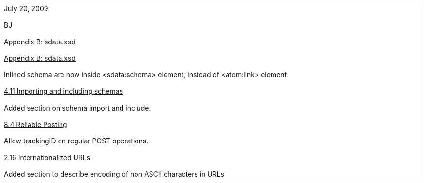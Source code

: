 July 20, 2009

</td>
<td valign="top">

BJ

</td>
<td valign="top"><a href="../AppendixB/" title="Appendix B: sdata.xsd">Appendix B: sdata.xsd</a>

<a href="../AppendixB/" title="Appendix B: sdata.xsd">Appendix B: sdata.xsd</a>

</td>
<td valign="top">

Inlined schema are now inside &lt;sdata:schema&gt; element, instead of
&lt;atom:link&gt; element.

</td>

</tr>

<tr>

<td valign="top"></td>
<td valign="top"></td>
<td valign="top"><a href="../0411/" title="4.11 Importing and including schemas">4.11 Importing and including schemas</a></td>
<td valign="top">

Added section on schema import and include.

</td>

</tr>

<tr>

<td valign="top"></td>
<td valign="top"></td>
<td valign="top"><a href="../0804/" title="8.4 Reliable Posting">8.4 Reliable Posting</a></td>
<td valign="top">

Allow trackingID on regular POST operations.

</td>

</tr>

<tr>

<td valign="top"></td>
<td valign="top"></td>
<td valign="top"><a href="../0216/" title="2.16 Internationalized URLs">2.16 Internationalized URLs</a></td>
<td valign="top">

Added section to describe encoding of non ASCII characters in URLs

</td>

